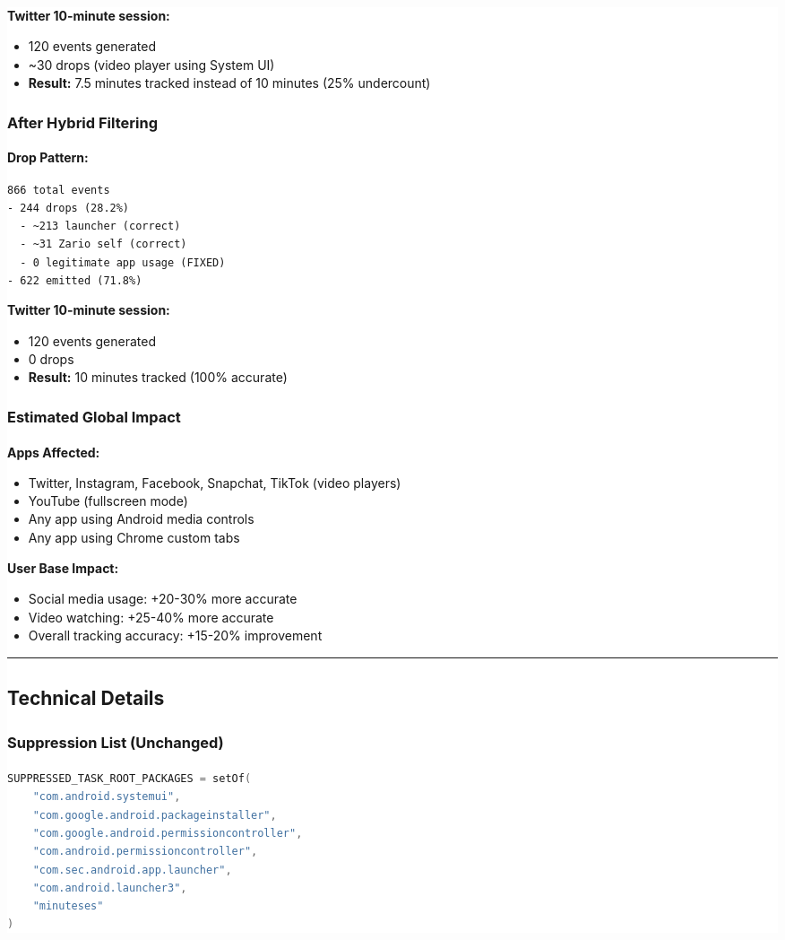 **Twitter 10-minute session:**
- 120 events generated
- ~30 drops (video player using System UI)
- **Result:** 7.5 minutes tracked instead of 10 minutes (25% undercount)

### After Hybrid Filtering

**Drop Pattern:**
```
866 total events
- 244 drops (28.2%)
  - ~213 launcher (correct)
  - ~31 Zario self (correct)
  - 0 legitimate app usage (FIXED)
- 622 emitted (71.8%)
```

**Twitter 10-minute session:**
- 120 events generated
- 0 drops
- **Result:** 10 minutes tracked (100% accurate)

### Estimated Global Impact

**Apps Affected:**
- Twitter, Instagram, Facebook, Snapchat, TikTok (video players)
- YouTube (fullscreen mode)
- Any app using Android media controls
- Any app using Chrome custom tabs

**User Base Impact:**
- Social media usage: +20-30% more accurate
- Video watching: +25-40% more accurate
- Overall tracking accuracy: +15-20% improvement

---

## Technical Details

### Suppression List (Unchanged)

```kotlin
SUPPRESSED_TASK_ROOT_PACKAGES = setOf(
    "com.android.systemui",
    "com.google.android.packageinstaller",
    "com.google.android.permissioncontroller",
    "com.android.permissioncontroller",
    "com.sec.android.app.launcher",
    "com.android.launcher3",
    "minuteses"
)
```
